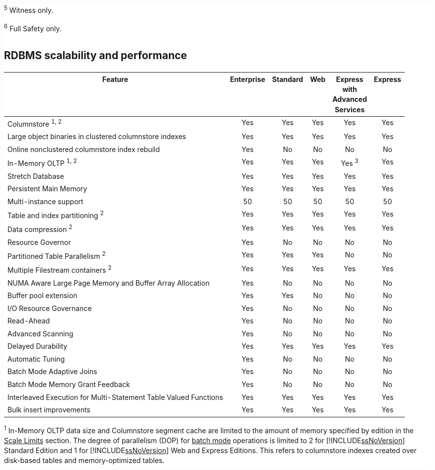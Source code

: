 <sup>5</sup> Witness only.

<sup>6</sup> Full Safety only.

## <a id="RDBMSSP"></a> RDBMS scalability and performance

| Feature | Enterprise | Standard | Web | Express<br />with<br />Advanced<br />Services | Express |
| --- | :---: | :---: | :---: | :---: | :---: |
| Columnstore <sup>1, 2</sup> | Yes | Yes | Yes | Yes | Yes |
| Large object binaries in clustered columnstore indexes | Yes | Yes | Yes | Yes | Yes |
| Online nonclustered columnstore index rebuild | Yes | No | No | No | No |
| In-Memory OLTP <sup>1, 2</sup> | Yes | Yes | Yes | Yes <sup>3</sup> | Yes |
| Stretch Database | Yes | Yes | Yes | Yes | Yes |
| Persistent Main Memory | Yes | Yes | Yes | Yes | Yes |
| Multi-instance support | 50 | 50 | 50 | 50 | 50 |
| Table and index partitioning <sup>2</sup> | Yes | Yes | Yes | Yes | Yes |
| Data compression <sup>2</sup> | Yes | Yes | Yes | Yes | Yes |
| Resource Governor | Yes | No | No | No | No |
| Partitioned Table Parallelism <sup>2</sup> | Yes | Yes | Yes | No | No |
| Multiple Filestream containers <sup>2</sup> | Yes | Yes | Yes | Yes | Yes |
| NUMA Aware Large Page Memory and Buffer Array Allocation | Yes | No | No | No | No |
| Buffer pool extension | Yes | Yes | No | No | No |
| I/O Resource Governance | Yes | No | No | No | No |
| Read-Ahead | Yes | No | No | No | No |
| Advanced Scanning | Yes | No | No | No | No |
| Delayed Durability | Yes | Yes | Yes | Yes | Yes |
| Automatic Tuning | Yes | No | No | No | No |
| Batch Mode Adaptive Joins | Yes | No | No | No | No |
| Batch Mode Memory Grant Feedback | Yes | No | No | No | No |
| Interleaved Execution for Multi-Statement Table Valued Functions | Yes | Yes | Yes | Yes | Yes |
| Bulk insert improvements | Yes | Yes | Yes | Yes | Yes |

<sup>1</sup> In-Memory OLTP data size and Columnstore segment cache are limited to the amount of memory specified by edition in the [Scale Limits](#Cross-BoxScaleLimits) section. The degree of parallelism (DOP) for [batch mode](../relational-databases/query-processing-architecture-guide.md#batch-mode-execution) operations is limited to 2 for [!INCLUDE[ssNoVersion](../includes/ssnoversion-md.md)] Standard Edition and 1 for [!INCLUDE[ssNoVersion](../includes/ssnoversion-md.md)] Web and Express Editions. This refers to columnstore indexes created over disk-based tables and memory-optimized tables.
